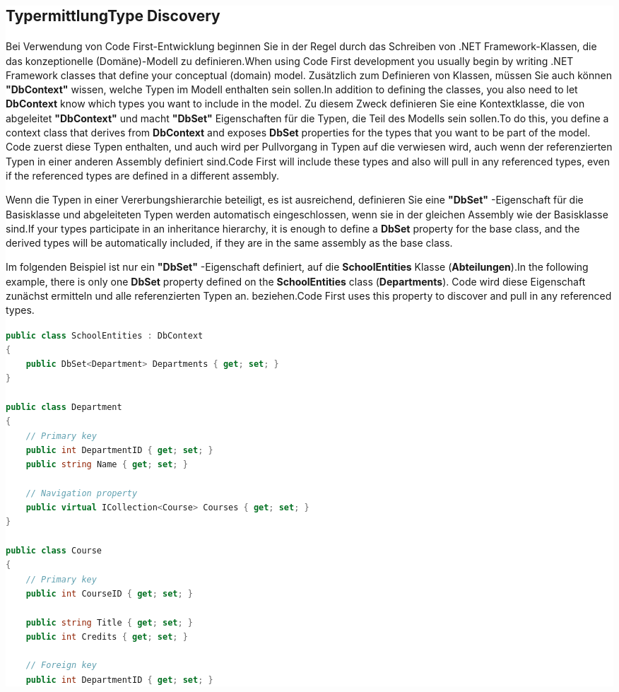 ## <a name="type-discovery"></a><span data-ttu-id="f5c5a-112">Typermittlung</span><span class="sxs-lookup"><span data-stu-id="f5c5a-112">Type Discovery</span></span>  

<span data-ttu-id="f5c5a-113">Bei Verwendung von Code First-Entwicklung beginnen Sie in der Regel durch das Schreiben von .NET Framework-Klassen, die das konzeptionelle (Domäne)-Modell zu definieren.</span><span class="sxs-lookup"><span data-stu-id="f5c5a-113">When using Code First development you usually begin by writing .NET Framework classes that define your conceptual (domain) model.</span></span> <span data-ttu-id="f5c5a-114">Zusätzlich zum Definieren von Klassen, müssen Sie auch können **"DbContext"** wissen, welche Typen im Modell enthalten sein sollen.</span><span class="sxs-lookup"><span data-stu-id="f5c5a-114">In addition to defining the classes, you also need to let **DbContext** know which types you want to include in the model.</span></span> <span data-ttu-id="f5c5a-115">Zu diesem Zweck definieren Sie eine Kontextklasse, die von abgeleitet **"DbContext"** und macht **"DbSet"** Eigenschaften für die Typen, die Teil des Modells sein sollen.</span><span class="sxs-lookup"><span data-stu-id="f5c5a-115">To do this, you define a context class that derives from **DbContext** and exposes **DbSet** properties for the types that you want to be part of the model.</span></span> <span data-ttu-id="f5c5a-116">Code zuerst diese Typen enthalten, und auch wird per Pullvorgang in Typen auf die verwiesen wird, auch wenn der referenzierten Typen in einer anderen Assembly definiert sind.</span><span class="sxs-lookup"><span data-stu-id="f5c5a-116">Code First will include these types and also will pull in any referenced types, even if the referenced types are defined in a different assembly.</span></span>  

<span data-ttu-id="f5c5a-117">Wenn die Typen in einer Vererbungshierarchie beteiligt, es ist ausreichend, definieren Sie eine **"DbSet"** -Eigenschaft für die Basisklasse und abgeleiteten Typen werden automatisch eingeschlossen, wenn sie in der gleichen Assembly wie der Basisklasse sind.</span><span class="sxs-lookup"><span data-stu-id="f5c5a-117">If your types participate in an inheritance hierarchy, it is enough to define a **DbSet** property for the base class, and the derived types will be automatically included, if they are in the same assembly as the base class.</span></span>  

<span data-ttu-id="f5c5a-118">Im folgenden Beispiel ist nur ein **"DbSet"** -Eigenschaft definiert, auf die **SchoolEntities** Klasse (**Abteilungen**).</span><span class="sxs-lookup"><span data-stu-id="f5c5a-118">In the following example, there is only one **DbSet** property defined on the **SchoolEntities** class (**Departments**).</span></span> <span data-ttu-id="f5c5a-119">Code wird diese Eigenschaft zunächst ermitteln und alle referenzierten Typen an. beziehen.</span><span class="sxs-lookup"><span data-stu-id="f5c5a-119">Code First uses this property to discover and pull in any referenced types.</span></span>  

``` csharp
public class SchoolEntities : DbContext
{
    public DbSet<Department> Departments { get; set; }
}

public class Department
{
    // Primary key
    public int DepartmentID { get; set; }
    public string Name { get; set; }

    // Navigation property
    public virtual ICollection<Course> Courses { get; set; }
}

public class Course
{
    // Primary key
    public int CourseID { get; set; }

    public string Title { get; set; }
    public int Credits { get; set; }

    // Foreign key
    public int DepartmentID { get; set; }

```